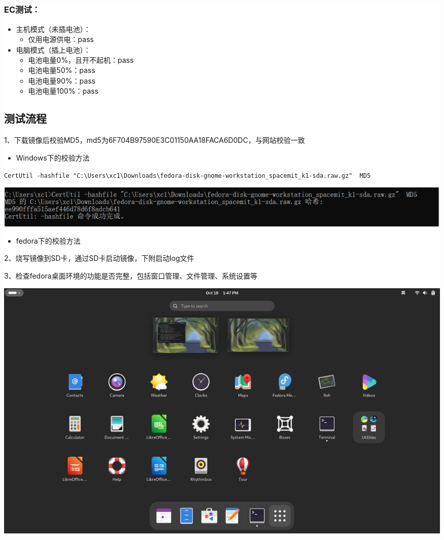 ### EC测试：

- 主机模式（未插电池）：
    - 仅用电源供电：pass
- 电脑模式（插上电池）：
    - 电池电量0%，且开不起机：pass
    - 电池电量50%：pass
    - 电池电量90%：pass
    - 电池电量100%：pass

## 测试流程

1、下载镜像后校验MD5，md5为6F704B97590E3C01150AA18FACA6D0DC，与网站校验一致

- Windows下的校验方法

`CertUtil -hashfile "C:\Users\xc1\Downloads\fedora-disk-gnome-workstation_spacemit_k1-sda.raw.gz"  MD5`

![image.png](assets/image.png)

- fedora下的校验方法

2、烧写镜像到SD卡，通过SD卡启动镜像，下附启动log文件

3、检查fedora桌面环境的功能是否完整，包括窗口管理、文件管理、系统设置等

![Screenshot from 2024-10-18 13-47-44.png](assets/Screenshot_from_2024-10-18_13-47-44.png)

